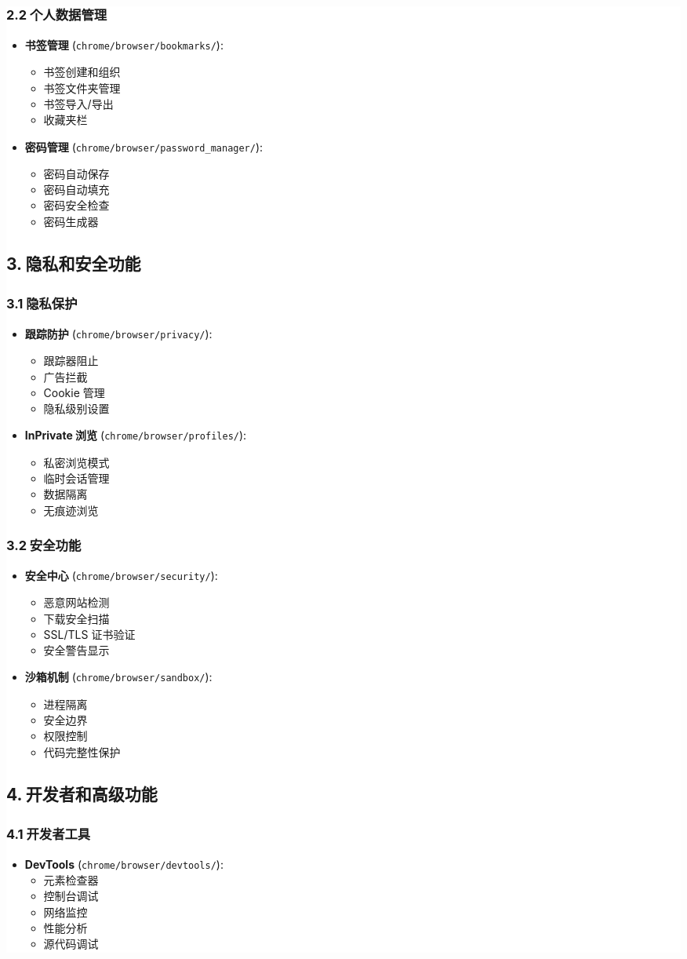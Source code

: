 ### 2.2 个人数据管理
- **书签管理** (`chrome/browser/bookmarks/`):
  - 书签创建和组织
  - 书签文件夹管理
  - 书签导入/导出
  - 收藏夹栏

- **密码管理** (`chrome/browser/password_manager/`):
  - 密码自动保存
  - 密码自动填充
  - 密码安全检查
  - 密码生成器

## 3. 隐私和安全功能

### 3.1 隐私保护
- **跟踪防护** (`chrome/browser/privacy/`):
  - 跟踪器阻止
  - 广告拦截
  - Cookie 管理
  - 隐私级别设置

- **InPrivate 浏览** (`chrome/browser/profiles/`):
  - 私密浏览模式
  - 临时会话管理
  - 数据隔离
  - 无痕迹浏览

### 3.2 安全功能
- **安全中心** (`chrome/browser/security/`):
  - 恶意网站检测
  - 下载安全扫描
  - SSL/TLS 证书验证
  - 安全警告显示

- **沙箱机制** (`chrome/browser/sandbox/`):
  - 进程隔离
  - 安全边界
  - 权限控制
  - 代码完整性保护

## 4. 开发者和高级功能

### 4.1 开发者工具
- **DevTools** (`chrome/browser/devtools/`):
  - 元素检查器
  - 控制台调试
  - 网络监控
  - 性能分析
  - 源代码调试

